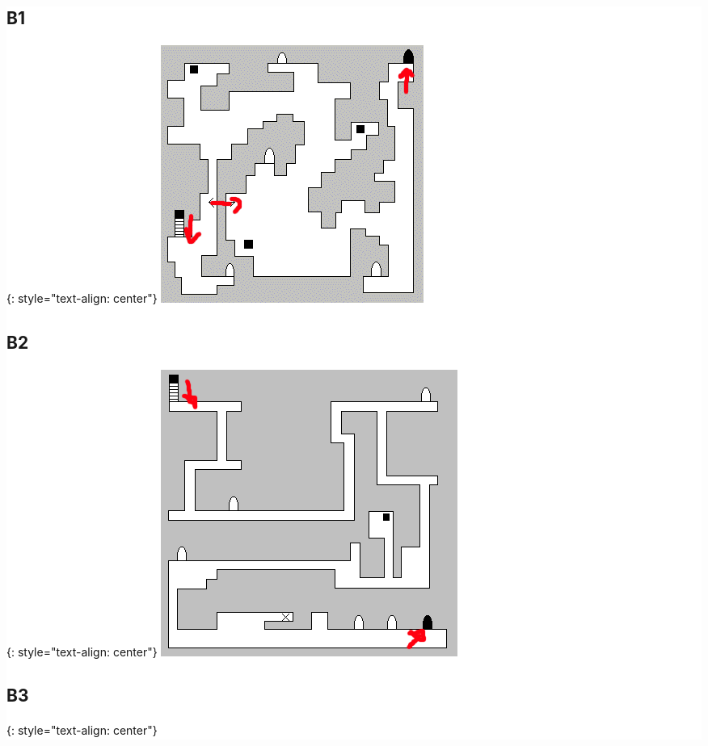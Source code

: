 ## B1

{: style="text-align: center"}
![map](/assets/img/ff2/jade/jeidob1.gif)

## B2

{: style="text-align: center"}
![map](/assets/img/ff2/jade/jeidob2.gif)

## B3

{: style="text-align: center"}